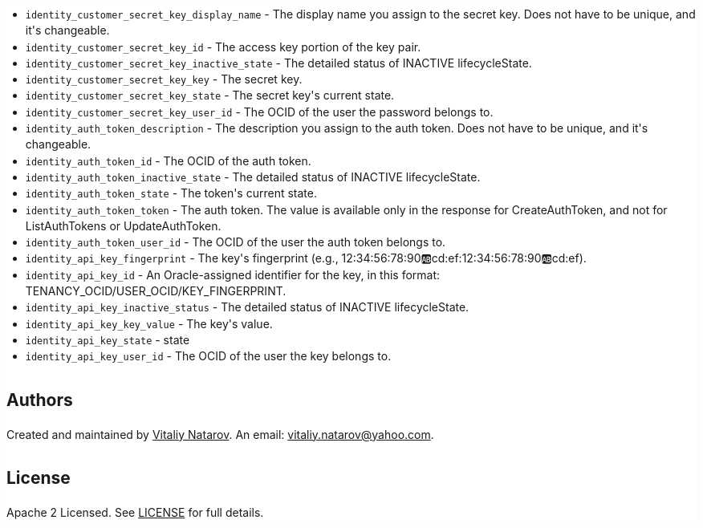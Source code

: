 - `identity_customer_secret_key_display_name` - The display name you assign to the secret key. Does not have to be unique, and it's changeable.
- `identity_customer_secret_key_id` - The access key portion of the key pair.
- `identity_customer_secret_key_inactive_state` - The detailed status of INACTIVE lifecycleState.
- `identity_customer_secret_key_key` - The secret key.
- `identity_customer_secret_key_state` - The secret key's current state.
- `identity_customer_secret_key_user_id` - The OCID of the user the password belongs to.
- `identity_auth_token_description` - The description you assign to the auth token. Does not have to be unique, and it's changeable.
- `identity_auth_token_id` - The OCID of the auth token.
- `identity_auth_token_inactive_state` - The detailed status of INACTIVE lifecycleState.
- `identity_auth_token_state` - The token's current state.
- `identity_auth_token_token` - The auth token. The value is available only in the response for CreateAuthToken, and not for ListAuthTokens or UpdateAuthToken.
- `identity_auth_token_user_id` - The OCID of the user the auth token belongs to.
- `identity_api_key_fingerprint` - The key's fingerprint (e.g., 12:34:56:78:90:ab:cd:ef:12:34:56:78:90:ab:cd:ef).
- `identity_api_key_id` - An Oracle-assigned identifier for the key, in this format: TENANCY_OCID/USER_OCID/KEY_FINGERPRINT.
- `identity_api_key_inactive_status` - The detailed status of INACTIVE lifecycleState.
- `identity_api_key_key_value` - The key's value.
- `identity_api_key_state` - state
- `identity_api_key_user_id` - The OCID of the user the key belongs to.


## Authors

Created and maintained by [Vitaliy Natarov](https://github.com/SebastianUA). An email: [vitaliy.natarov@yahoo.com](vitaliy.natarov@yahoo.com).

## License

Apache 2 Licensed. See [LICENSE](https://github.com/SebastianUA/terraform/blob/master/LICENSE) for full details.
